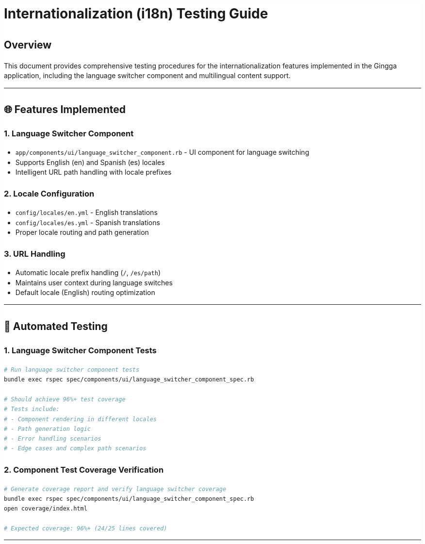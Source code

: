 # Internationalization (i18n) Testing Guide

## Overview

This document provides comprehensive testing procedures for the internationalization features implemented in the Gingga application, including the language switcher component and multilingual content support.

---

## 🌐 **Features Implemented**

### 1. **Language Switcher Component**
- `app/components/ui/language_switcher_component.rb` - UI component for language switching
- Supports English (en) and Spanish (es) locales
- Intelligent URL path handling with locale prefixes

### 2. **Locale Configuration**
- `config/locales/en.yml` - English translations
- `config/locales/es.yml` - Spanish translations  
- Proper locale routing and path generation

### 3. **URL Handling**
- Automatic locale prefix handling (`/`, `/es/path`)
- Maintains user context during language switches
- Default locale (English) routing optimization

---

## 🧪 **Automated Testing**

### **1. Language Switcher Component Tests**
```bash
# Run language switcher component tests
bundle exec rspec spec/components/ui/language_switcher_component_spec.rb

# Should achieve 96%+ test coverage
# Tests include:
# - Component rendering in different locales
# - Path generation logic
# - Error handling scenarios
# - Edge cases and complex path scenarios
```

### **2. Component Test Coverage Verification**
```bash
# Generate coverage report and verify language switcher coverage
bundle exec rspec spec/components/ui/language_switcher_component_spec.rb
open coverage/index.html

# Expected coverage: 96%+ (24/25 lines covered)
```

---